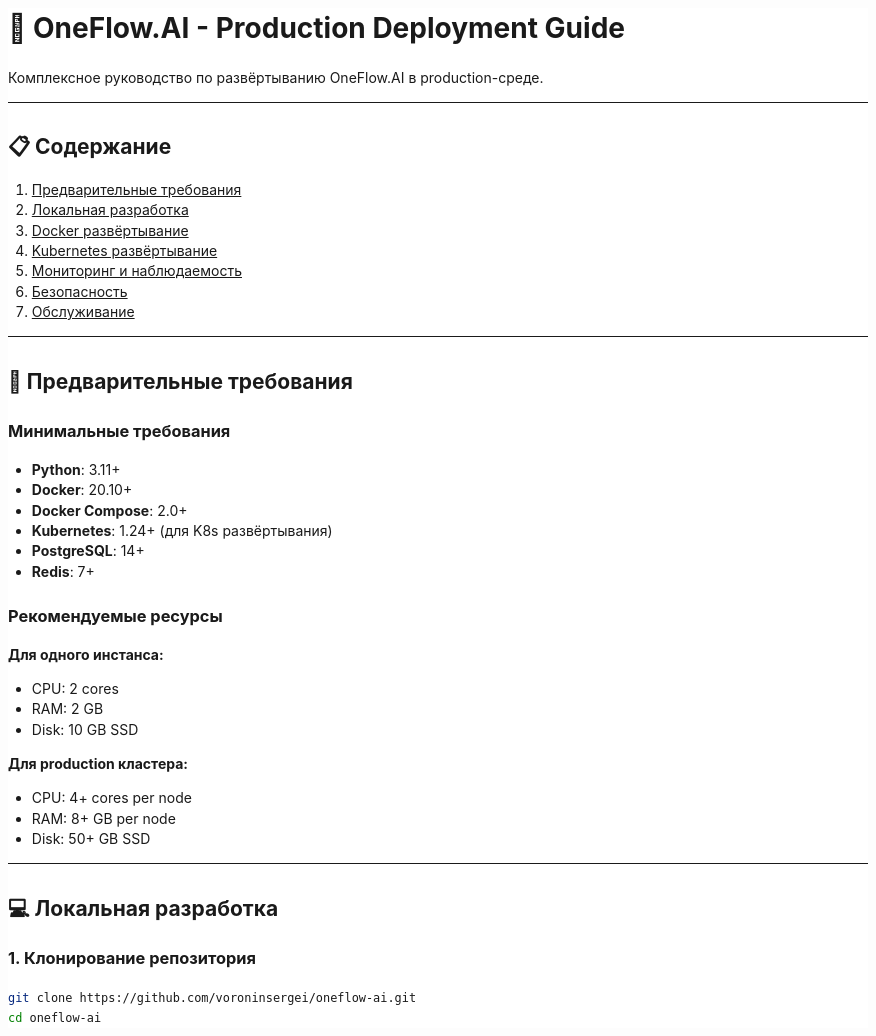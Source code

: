 # 🚀 OneFlow.AI - Production Deployment Guide

Комплексное руководство по развёртыванию OneFlow.AI в production-среде.

---

## 📋 Содержание

1. [Предварительные требования](#предварительные-требования)
2. [Локальная разработка](#локальная-разработка)
3. [Docker развёртывание](#docker-развёртывание)
4. [Kubernetes развёртывание](#kubernetes-развёртывание)
5. [Мониторинг и наблюдаемость](#мониторинг-и-наблюдаемость)
6. [Безопасность](#безопасность)
7. [Обслуживание](#обслуживание)

---

## 🔧 Предварительные требования

### Минимальные требования

- **Python**: 3.11+
- **Docker**: 20.10+
- **Docker Compose**: 2.0+
- **Kubernetes**: 1.24+ (для K8s развёртывания)
- **PostgreSQL**: 14+
- **Redis**: 7+

### Рекомендуемые ресурсы

**Для одного инстанса:**
- CPU: 2 cores
- RAM: 2 GB
- Disk: 10 GB SSD

**Для production кластера:**
- CPU: 4+ cores per node
- RAM: 8+ GB per node
- Disk: 50+ GB SSD

---

## 💻 Локальная разработка

### 1. Клонирование репозитория

```bash
git clone https://github.com/voroninsergei/oneflow-ai.git
cd oneflow-ai
```
